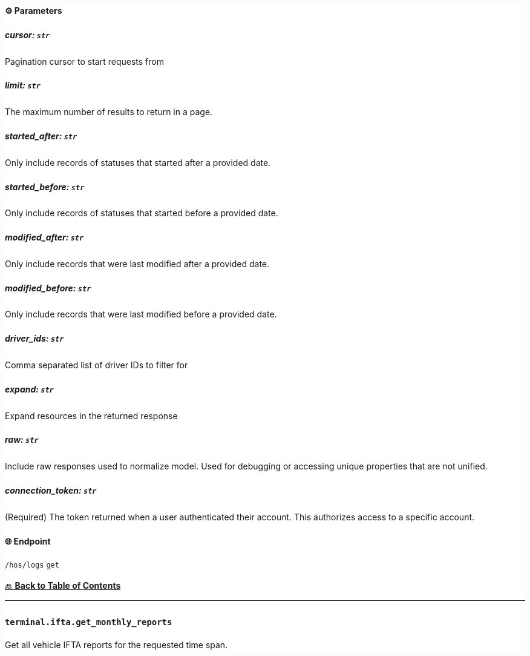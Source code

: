 #### ⚙️ Parameters<a id="⚙️-parameters"></a>

##### cursor: `str`<a id="cursor-str"></a>

Pagination cursor to start requests from

##### limit: `str`<a id="limit-str"></a>

The maximum number of results to return in a page.

##### started_after: `str`<a id="started_after-str"></a>

Only include records of statuses that started after a provided date.

##### started_before: `str`<a id="started_before-str"></a>

Only include records of statuses that started before a provided date.

##### modified_after: `str`<a id="modified_after-str"></a>

Only include records that were last modified after a provided date.

##### modified_before: `str`<a id="modified_before-str"></a>

Only include records that were last modified before a provided date.

##### driver_ids: `str`<a id="driver_ids-str"></a>

Comma separated list of driver IDs to filter for

##### expand: `str`<a id="expand-str"></a>

Expand resources in the returned response

##### raw: `str`<a id="raw-str"></a>

Include raw responses used to normalize model. Used for debugging or accessing unique properties that are not unified.

##### connection_token: `str`<a id="connection_token-str"></a>

(Required) The token returned when a user authenticated their account. This authorizes access to a specific account.

#### 🌐 Endpoint<a id="🌐-endpoint"></a>

`/hos/logs` `get`

[🔙 **Back to Table of Contents**](#table-of-contents)

---

### `terminal.ifta.get_monthly_reports`<a id="terminaliftaget_monthly_reports"></a>

Get all vehicle IFTA reports for the requested time span.

